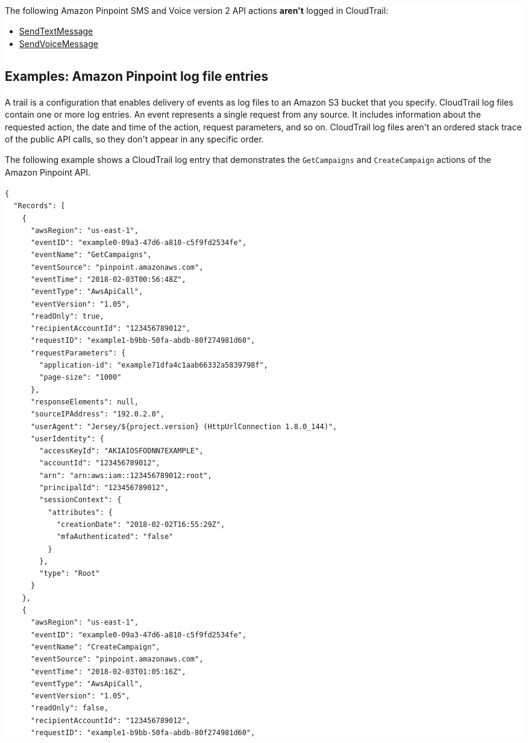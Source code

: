 The following Amazon Pinpoint SMS and Voice version 2 API actions **aren't** logged in CloudTrail:
+ [SendTextMessage](https://docs.aws.amazon.com/pinpoint/latest/apireference_smsvoicev2/API_SendTextMessage.html)
+ [SendVoiceMessage](https://docs.aws.amazon.com/pinpoint/latest/apireference_smsvoicev2/API_SendTextMessage.html)

## Examples: Amazon Pinpoint log file entries<a name="understanding-pinpoint-entries"></a>

A trail is a configuration that enables delivery of events as log files to an Amazon S3 bucket that you specify\. CloudTrail log files contain one or more log entries\. An event represents a single request from any source\. It includes information about the requested action, the date and time of the action, request parameters, and so on\. CloudTrail log files aren't an ordered stack trace of the public API calls, so they don't appear in any specific order\.

The following example shows a CloudTrail log entry that demonstrates the `GetCampaigns` and `CreateCampaign` actions of the Amazon Pinpoint API\.

```
{
  "Records": [
    {
      "awsRegion": "us-east-1",
      "eventID": "example0-09a3-47d6-a810-c5f9fd2534fe",
      "eventName": "GetCampaigns",
      "eventSource": "pinpoint.amazonaws.com",
      "eventTime": "2018-02-03T00:56:48Z",
      "eventType": "AwsApiCall",
      "eventVersion": "1.05",
      "readOnly": true,
      "recipientAccountId": "123456789012",
      "requestID": "example1-b9bb-50fa-abdb-80f274981d60",
      "requestParameters": {
        "application-id": "example71dfa4c1aab66332a5839798f",
        "page-size": "1000"
      },
      "responseElements": null,
      "sourceIPAddress": "192.0.2.0",
      "userAgent": "Jersey/${project.version} (HttpUrlConnection 1.8.0_144)",
      "userIdentity": {
        "accessKeyId": "AKIAIOSFODNN7EXAMPLE",
        "accountId": "123456789012",
        "arn": "arn:aws:iam::123456789012:root",
        "principalId": "123456789012",
        "sessionContext": {
          "attributes": {
            "creationDate": "2018-02-02T16:55:29Z",
            "mfaAuthenticated": "false"
          }
        },
        "type": "Root"
      }
    },
    {
      "awsRegion": "us-east-1",
      "eventID": "example0-09a3-47d6-a810-c5f9fd2534fe",
      "eventName": "CreateCampaign",
      "eventSource": "pinpoint.amazonaws.com",
      "eventTime": "2018-02-03T01:05:16Z",
      "eventType": "AwsApiCall",
      "eventVersion": "1.05",
      "readOnly": false,
      "recipientAccountId": "123456789012",
      "requestID": "example1-b9bb-50fa-abdb-80f274981d60",
```